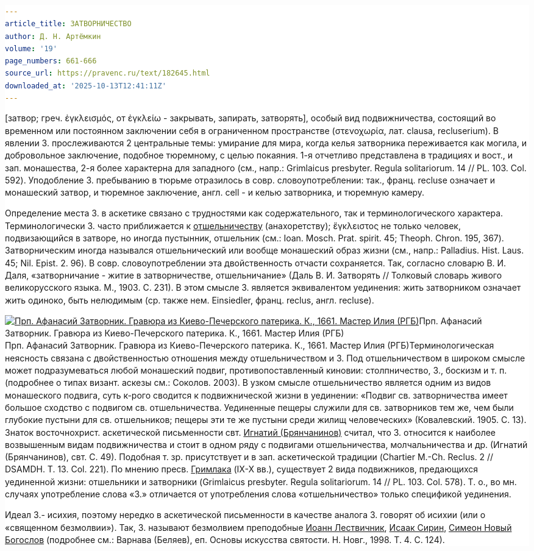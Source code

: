 ```yaml
---
article_title: ЗАТВОРНИЧЕСТВО
author: Д. Н. Артёмкин
volume: '19'
page_numbers: 661-666
source_url: https://pravenc.ru/text/182645.html
downloaded_at: '2025-10-13T12:41:11Z'
---
```


[затвор; греч. ἐγκλεισμός, от ἐγκλείω - закрывать, запирать, затворять], особый вид подвижничества, состоящий во временном или постоянном заключении себя в ограниченном пространстве (στενοχωρία, лат. clausa, recluserium). В явлении З. прослеживаются 2 центральные темы: умирание для мира, когда келья затворника переживается как могила, и добровольное заключение, подобное тюремному, с целью покаяния. 1-я отчетливо представлена в традициях и вост., и зап. монашества, 2-я более характерна для западного (см., напр.: Grimlaicus presbyter. Regula solitariorum. 14 // PL. 103. Col. 592). Уподобление З. пребыванию в тюрьме отразилось в совр. словоупотреблении: так., франц. recluse означает и монашеский затвор, и тюремное заключение, англ. cell - и келью затворника, и тюремную камеру.

Определение места З. в аскетике связано с трудностями как содержательного, так и терминологического характера. Терминологически З. часто приближается к [отшельничеству](https://pravenc.ru/text/отшельничеству.html) (анахоретству); ἔγκλειστος не только человек, подвизающийся в затворе, но иногда пустынник, отшельник (см.: Ioan. Mosch. Prat. spirit. 45; Theoph. Chron. 195, 367). Затворническим иногда назывался отшельнический или вообще монашеский образ жизни (см., напр.: Palladius. Hist. Laus. 45; Nil. Epist. 2. 96). В совр. словоупотреблении эта двойственность отчасти сохраняется. Так, согласно словарю В. И. Даля, «затворничание - житие в затворничестве, отшельничание» (Даль В. И. Затворять // Толковый словарь живого великорусского языка. М., 1903. С. 231). В этом смысле З. является эквивалентом уединения: жить затворником означает жить одиноко, быть нелюдимым (ср. также нем. Einsiedler, франц. reclus, англ. recluse).

[![Прп. Афанасий Затворник. Гравюра из Киево-Печерского патерика. К., 1661. Мастер Илия (РГБ)](https://pravenc.ru/data/340/487/1234/i200.jpg "Кликните для увеличения картинки")](https://pravenc.ru/data/340/487/1234/i400.jpg)Прп. Афанасий Затворник. Гравюра из Киево-Печерского патерика. К., 1661. Мастер Илия (РГБ)  
Прп. Афанасий Затворник. Гравюра из Киево-Печерского патерика. К., 1661. Мастер Илия (РГБ)Терминологическая неясность связана с двойственностью отношения между отшельничеством и З. Под отшельничеством в широком смысле может подразумеваться любой монашеский подвиг, противопоставленный киновии: столпничество, З., боскизм и т. п. (подробнее о типах визант. аскезы см.: Соколов. 2003). В узком смысле отшельничество является одним из видов монашеского подвига, суть к-рого сводится к подвижнической жизни в уединении: «Подвиг св. затворничества имеет большое сходство с подвигом св. отшельничества. Уединенные пещеры служили для св. затворников тем же, чем были глубокие пустыни для св. отшельников; пещеры эти те же пустыни среди жилищ человеческих» (Ковалевский. 1905. С. 13). Знаток восточнохрист. аскетической письменности свт. [Игнатий (Брянчанинов)](<https://pravenc.ru/text/Игнатий (Брянчанинов).html>) считал, что З. относится к наиболее возвышенным видам подвижничества и стоит в одном ряду с подвигами отшельничества, молчальничества и др. (Игнатий (Брянчанинов), свт. С. 49). Подобная т. зр. присутствует и в зап. аскетической традиции (Chartier M.-Ch. Reclus. 2 // DSAMDH. T. 13. Col. 221). По мнению пресв. [Гримлака](https://pravenc.ru/text/Гримлака.html) (IX-X вв.), существует 2 вида подвижников, предающихся уединенной жизни: отшельники и затворники (Grimlaicus presbyter. Regula solitariorum. 14 // PL. 103. Col. 578). Т. о., во мн. случаях употребление слова «З.» отличается от употребления слова «отшельничество» только спецификой уединения.

Идеал З.- исихия, поэтому нередко в аскетической письменности в качестве аналога З. говорят об исихии (или о «священном безмолвии»). Так, З. называют безмолвием преподобные [Иоанн Лествичник](<https://pravenc.ru/text/Иоанн Лествичник.html>), [Исаак Сирин](<https://pravenc.ru/text/Исаак Сирин.html>), [Симеон Новый Богослов](<https://pravenc.ru/text/Симеон Новый Богослов.html>) (подробнее см.: Варнава (Беляев), еп. Основы искусства святости. Н. Новг., 1998. Т. 4. С. 124).
